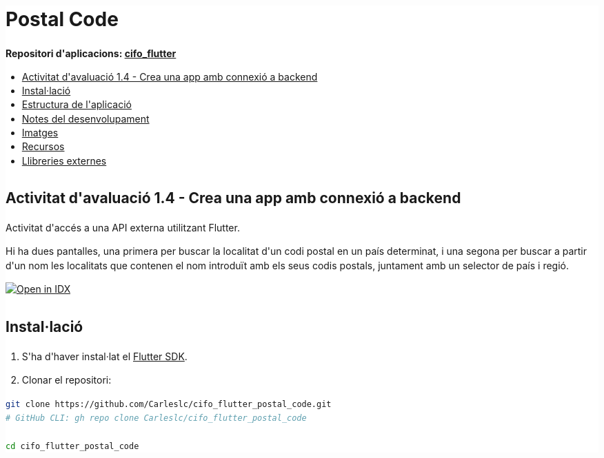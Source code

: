 # Postal Code

**Repositori d'aplicacions: [cifo_flutter](https://github.com/Carleslc/cifo_flutter)**



- [Activitat d'avaluació 1.4 - Crea una app amb connexió a backend](#activitat-davaluació-14---crea-una-app-amb-connexió-a-backend)
- [Instal·lació](#installació)
- [Estructura de l'aplicació](#estructura-de-laplicació)
- [Notes del desenvolupament](#notes-del-desenvolupament)
- [Imatges](#imatges)
- [Recursos](#recursos)
- [Llibreries externes](#llibreries-externes)



## Activitat d'avaluació 1.4 - Crea una app amb connexió a backend

Activitat d'accés a una API externa utilitzant Flutter.

Hi ha dues pantalles, una primera per buscar la localitat d'un codi postal en un país determinat, i una segona per buscar a partir d'un nom les localitats que contenen el nom introduït amb els seus codis postals, juntament amb un selector de país i regió.

<a href="https://idx.google.com/import?url=https%3A%2F%2Fgithub.com%2FCarleslc%2Fcifo_flutter_postal_code%2F" target="_blank">
  <picture>
    <source
      media="(prefers-color-scheme: dark)"
      srcset="https://cdn.idx.dev/btn/open_dark_32.svg">
    <source
      media="(prefers-color-scheme: light)"
      srcset="https://cdn.idx.dev/btn/open_light_32.svg">
    <img
      height="32"
      alt="Open in IDX"
      src="https://cdn.idx.dev/btn/open_purple_32.svg">
  </picture>
</a>

## Instal·lació

1. S'ha d'haver instal·lat el [Flutter SDK](https://docs.flutter.dev/get-started/install).

2. Clonar el repositori:

```sh
git clone https://github.com/Carleslc/cifo_flutter_postal_code.git
# GitHub CLI: gh repo clone Carleslc/cifo_flutter_postal_code

cd cifo_flutter_postal_code
```
